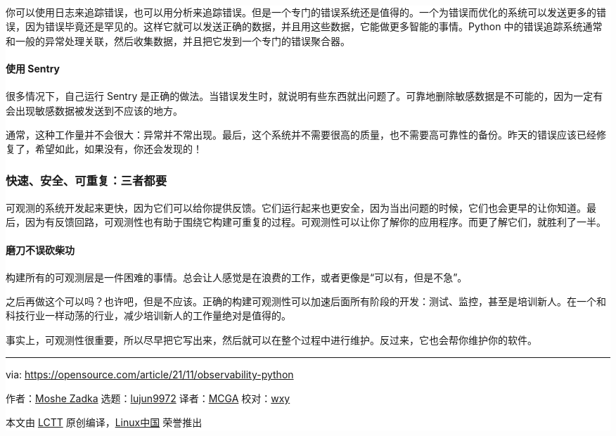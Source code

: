 
你可以使用日志来追踪错误，也可以用分析来追踪错误。但是一个专门的错误系统还是值得的。一个为错误而优化的系统可以发送更多的错误，因为错误毕竟还是罕见的。这样它就可以发送正确的数据，并且用这些数据，它能做更多智能的事情。Python 中的错误追踪系统通常和一般的异常处理关联，然后收集数据，并且把它发到一个专门的错误聚合器。


#### 使用 Sentry


很多情况下，自己运行 Sentry 是正确的做法。当错误发生时，就说明有些东西就出问题了。可靠地删除敏感数据是不可能的，因为一定有会出现敏感数据被发送到不应该的地方。


通常，这种工作量并不会很大：异常并不常出现。最后，这个系统并不需要很高的质量，也不需要高可靠性的备份。昨天的错误应该已经修复了，希望如此，如果没有，你还会发现的！


### 快速、安全、可重复：三者都要


可观测的系统开发起来更快，因为它们可以给你提供反馈。它们运行起来也更安全，因为当出问题的时候，它们也会更早的让你知道。最后，因为有反馈回路，可观测性也有助于围绕它构建可重复的过程。可观测性可以让你了解你的应用程序。而更了解它们，就胜利了一半。


#### 磨刀不误砍柴功


构建所有的可观测层是一件困难的事情。总会让人感觉是在浪费的工作，或者更像是“可以有，但是不急”。


之后再做这个可以吗？也许吧，但是不应该。正确的构建可观测性可以加速后面所有阶段的开发：测试、监控，甚至是培训新人。在一个和科技行业一样动荡的行业，减少培训新人的工作量绝对是值得的。


事实上，可观测性很重要，所以尽早把它写出来，然后就可以在整个过程中进行维护。反过来，它也会帮你维护你的软件。




---


via: <https://opensource.com/article/21/11/observability-python>


作者：[Moshe Zadka](https://opensource.com/users/moshez) 选题：[lujun9972](https://github.com/lujun9972) 译者：[MCGA](https://github.com/Yufei-Yan) 校对：[wxy](https://github.com/wxy)


本文由 [LCTT](https://github.com/LCTT/TranslateProject) 原创编译，[Linux中国](https://linux.cn/) 荣誉推出